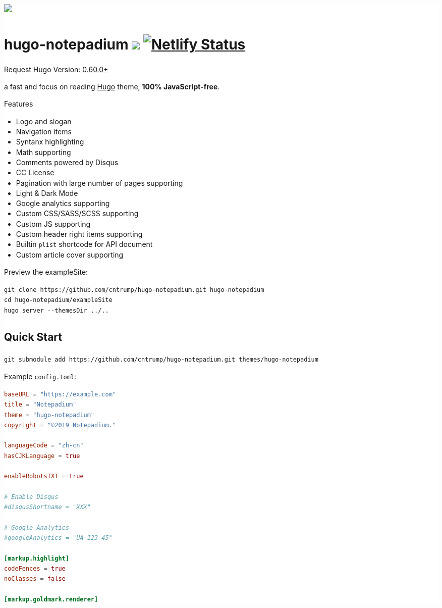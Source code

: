 ![](https://raw.githubusercontent.com/cntrump/hugo-notepadium/master/images/screenshot.png)

# hugo-notepadium ![](https://img.shields.io/badge/license-MIT-blue.svg) [![Netlify Status](https://api.netlify.com/api/v1/badges/a3864d2b-cfe5-4e98-bf13-b05d66ae77d5/deploy-status)](https://alldrops.info)

Request Hugo Version: [0.60.0+](https://github.com/gohugoio/hugo/releases/)

a fast and focus on reading [Hugo](https://gohugo.io) theme, **100% JavaScript-free**.

Features

- Logo and slogan
- Navigation items
- Syntanx highlighting
- Math supporting
- Comments powered by Disqus
- CC License
- Pagination with large number of pages supporting
- Light & Dark Mode
- Google analytics supporting
- Custom CSS/SASS/SCSS supporting
- Custom JS supporting
- Custom header right items supporting
- Builtin `plist` shortcode for API document
- Custom article cover supporting

Preview the exampleSite:

```shell
git clone https://github.com/cntrump/hugo-notepadium.git hugo-notepadium
cd hugo-notepadium/exampleSite
hugo server --themesDir ../..
```

## Quick Start

```shell
git submodule add https://github.com/cntrump/hugo-notepadium.git themes/hugo-notepadium
```

Example `config.toml`:

```toml
baseURL = "https://example.com"
title = "Notepadium"
theme = "hugo-notepadium"
copyright = "©2019 Notepadium."

languageCode = "zh-cn"
hasCJKLanguage = true

enableRobotsTXT = true

# Enable Disqus
#disqusShortname = "XXX"

# Google Analytics
#googleAnalytics = "UA-123-45"

[markup.highlight]
codeFences = true
noClasses = false

[markup.goldmark.renderer]
```